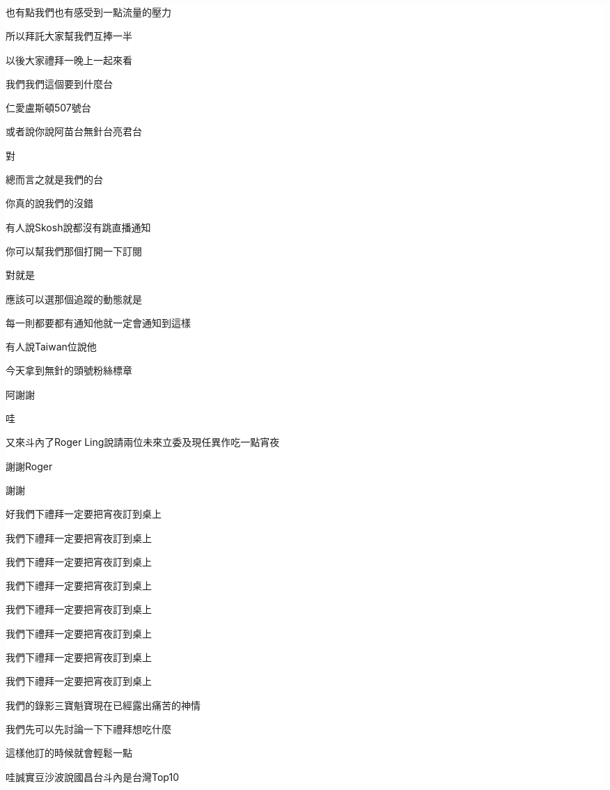 也有點我們也有感受到一點流量的壓力

所以拜託大家幫我們互捧一半

以後大家禮拜一晚上一起來看

我們我們這個要到什麼台

仁愛盧斯頓507號台

或者說你說阿苗台無針台亮君台

對

總而言之就是我們的台

你真的說我們的沒錯

有人說Skosh說都沒有跳直播通知

你可以幫我們那個打開一下訂閱

對就是

應該可以選那個追蹤的動態就是

每一則都要都有通知他就一定會通知到這樣

有人說Taiwan位說他

今天拿到無針的頭號粉絲標章

阿謝謝

哇

又來斗內了Roger Ling說請兩位未來立委及現任異作吃一點宵夜

謝謝Roger

謝謝

好我們下禮拜一定要把宵夜訂到桌上

我們下禮拜一定要把宵夜訂到桌上

我們下禮拜一定要把宵夜訂到桌上

我們下禮拜一定要把宵夜訂到桌上

我們下禮拜一定要把宵夜訂到桌上

我們下禮拜一定要把宵夜訂到桌上

我們下禮拜一定要把宵夜訂到桌上

我們下禮拜一定要把宵夜訂到桌上

我們的錄影三寶魁寶現在已經露出痛苦的神情

我們先可以先討論一下下禮拜想吃什麼

這樣他訂的時候就會輕鬆一點

哇誠實豆沙波說國昌台斗內是台灣Top10
